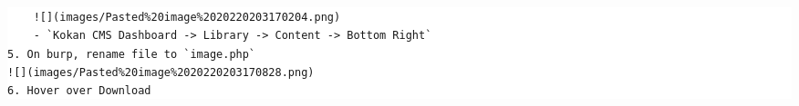 		![](images/Pasted%20image%2020220203170204.png)
		- `Kokan CMS Dashboard -> Library -> Content -> Bottom Right` 
	5. On burp, rename file to `image.php`
	![](images/Pasted%20image%2020220203170828.png)
	6. Hover over Download